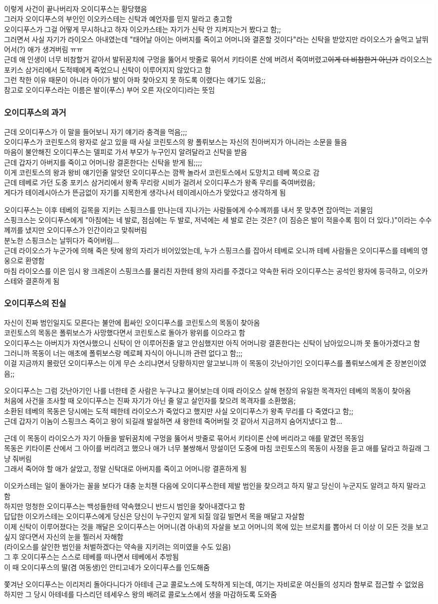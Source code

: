 이렇게 사건이 끝나버리자 오이디푸스는 황당했음  
그러자 오이디푸스의 부인인 이오카스테는 신탁과 예언자를 믿지 말라고 충고함  
오이디푸스가 그걸 어떻게 무시하냐고 하자 이오카스테는 자기가 신탁 안 지켜지는거 봤다고 함;;  
그러면서 사실 자기가 라이오스 아내였는데 "태어날 아이는 아버지를 죽이고 어머니와 결혼할 것이다"라는 신탁을 받았지만 라이오스가 술먹고 날뛰어서(?) 애가 생겨버림 ㅠㅠ  
근데 애 인생이 너무 비참할거 같아서 발뒤꿈치에 구멍을 뚫어서 밧줄로 묶어서 키타이론 산에 버려서 죽여버렸고~~이게 더 비참한거 아닌가~~ 라이오스는 포키스 삼거리에서 도적떼에게 죽었으니 신탁이 이루어지지 않았다고 함  
그런 착한 이유 때문이 아니라 아이가 발이 아파 찾아오지 못 하도록 이랬다는 얘기도 있음;;  
참고로 오이디푸스라는 이름은 발이(푸스) 부어 오른 자(오이디)라는 뜻임

### 오이디푸스의 과거

근데 오이디푸스가 이 말을 들어보니 자기 얘기라 충격을 먹음;;;  
오이디푸스가 코린토스의 왕자로 살고 있을 때 사실 코린토스의 왕 폴뤼보스는 자신의 친아버지가 아니라는 소문을 들음  
마음이 불안해진 오이디푸스는 델피로 가서 부모가 누구인지 알려달라고 신탁을 받음  
근데 갑자기 아버지를 죽이고 어머니랑 결혼한다는 신탁을 받게 됨;;;;  
이게 코린토스의 왕과 왕비 얘기인줄 알앗던 오이디푸스는 깜짝 놀라서 코린토스에서 도망치고 테베 쪽으로 감  
근데 테베로 가던 도중 포키스 삼거리에서 왕족 무리랑 시비가 걸려서 오이디푸스가 왕족 무리를 죽여버렸음;  
게다가 테이레시아스가 뜬금없이 자기를 지목한게 생각나서 테이레시아스가 맞았다고 생각하게 됨

오이디푸스는 이후 테베의 길목을 지키는 스핑크스를 만나는데 지나가는 사람들에게 수수께끼를 내서 못 맞추면 잡아먹는 괴물임  
스핑크스는 오이디푸스에게 "아침에는 네 발로, 점심에는 두 발로, 저녁에는 세 발로 걷는 것은? (이 짐승은 발이 적을수록 힘이 더 있다.)"이라는 수수께끼를 냈지만 오이디푸스가 인간이라고 맞춰버림  
분노한 스핑크스는 날뛰다가 죽어버림...  
근데 라이오스가 누군가에 의해 죽은 탓에 왕의 자리가 비어있었는데, 누가 스핑크스를 잡아서 테베로 오니까 테베 사람들은 오이디푸스를 테베의 영웅으로 환영함  
마침 라이오스를 이은 임시 왕 크레온이 스핑크스를 물리친 자한테 왕의 자리를 주겠다고 약속한 뒤라 오이디푸스는 공석인 왕자에 등극하고, 이오카스테와 결혼하게 됨

### 오이디푸스의 진실

자신이 진짜 범인일지도 모른다는 불안에 휩싸인 오이디푸스를 코린토스의 목동이 찾아옴  
코린토스의 목동은 폴뤼보스가 사망했다면서 코린토스로 돌아가 왕위를 이으라고 함  
오이디푸스는 아버지가 자연사했으니 신탁이 안 이루어진줄 알고 안심했지만 아직 어머니랑 결혼한다는 신탁이 남아있으니까 못 돌아가겠다고 함  
그러니까 목동이 너는 애초에 폴뤼보스랑 메로페 자식이 아니니까 관련 없다고 함;;;  
이걸 지금까지 몰랐던 오이디푸스는 이게 무슨 소리냐면서 당황하지만 알고보니까 이 목동이 갓난아기인 오이디푸스를 폴뤼보스에게 준 장본인이였음;;

오이디푸스는 그럼 갓난아기인 나를 너한테 준 사람은 누구냐고 물어보는데 이때 라이오스 살해 현장의 유일한 목격자인 테베의 목동이 찾아옴  
처음에 사건을 조사할 때 오이디푸스는 진짜 자기가 아닌 줄 알고 살인자를 찾으려 목격자를 소환했음;  
소환된 테베의 목동은 당시에는 도적 떼한테 라이오스가 죽었다고 했지만 사실 오이디푸스가 왕족 무리를 다 죽였다고 함;;  
근데 갑자기 이놈이 스핑크스 죽이고 왕이 되길래 발설하면 새 왕한테 죽어버릴 것 같아서 지금까지 숨어지냈다고 함...

근데 이 목동이 라이오스가 자기 아들을 발뒤꿈치에 구멍을 뚫어서 밧줄로 묶어서 키타이론 산에 버리라고 애를 맡겼던 목동임  
목동은 키타이론 산에서 그 아이를 버리려고 했으나 애가 너무 불쌍해서 망설이던 도중에 마침 코린토스의 목동이 사정을 듣고 애를 달라고 하길래 그냥 줘버림  
그래서 죽어야 할 애가 살았고, 정말 신탁대로 아버지를 죽이고 어머니랑 결혼하게 됨

이오카스테는 일이 돌아가는 꼴을 보다가 대충 눈치챈 다음에 오이디푸스한테 제발 범인을 찾으려고 하지 말고 당신이 누군지도 알려고 하지 말라고 함  
하지만 멍청한 오이디푸스는 백성들한테 약속했으니 반드시 범인을 찾아내겠다고 함  
답답한 이오카스테는 오이디푸스에게 당신은 당신이 누구인지 알게 되질 않길 빌면서 목을 매달고 자살함  
이제 신탁이 이루어졌다는 것을 깨달은 오이디푸스는 어머니(겸 아내)의 자살을 보고 어머니의 목에 있는 브로치를 뽑아서 더 이상 이 모든 것을 보고 싶지 않다면서 자신의 눈을 찔러서 자해함  
(라이오스를 살인한 범인을 처벌하겠다는 약속을 지키려는 의미였을 수도 있음)  
그 후 오이디푸스는 스스로 테베를 떠나면서 테베에서 추방됨  
이 때 오이디푸스의 딸(겸 여동생)인 안티고네가 오이디푸스를 인도해줌  

쫓겨난 오이디푸스는 이리저리 돌아다니다가 아테네 근교 콜로노스에 도착하게 되는데, 여기는 자비로운 여신들의 성지라 함부로 접근할 수 없었음  
하지만 그 당시 아테네를 다스리던 테세우스 왕의 배려로 콜로노스에서 생을 마감하도록 도와줌

